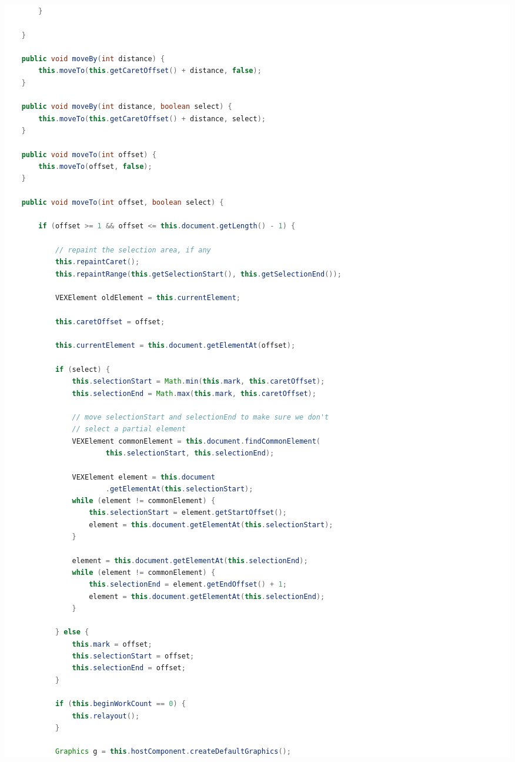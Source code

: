 ```java
		}

	}

	public void moveBy(int distance) {
		this.moveTo(this.getCaretOffset() + distance, false);
	}

	public void moveBy(int distance, boolean select) {
		this.moveTo(this.getCaretOffset() + distance, select);
	}

	public void moveTo(int offset) {
		this.moveTo(offset, false);
	}

	public void moveTo(int offset, boolean select) {

		if (offset >= 1 && offset <= this.document.getLength() - 1) {

			// repaint the selection area, if any
			this.repaintCaret();
			this.repaintRange(this.getSelectionStart(), this.getSelectionEnd());

			VEXElement oldElement = this.currentElement;

			this.caretOffset = offset;

			this.currentElement = this.document.getElementAt(offset);

			if (select) {
				this.selectionStart = Math.min(this.mark, this.caretOffset);
				this.selectionEnd = Math.max(this.mark, this.caretOffset);

				// move selectionStart and selectionEnd to make sure we don't
				// select a partial element
				VEXElement commonElement = this.document.findCommonElement(
						this.selectionStart, this.selectionEnd);

				VEXElement element = this.document
						.getElementAt(this.selectionStart);
				while (element != commonElement) {
					this.selectionStart = element.getStartOffset();
					element = this.document.getElementAt(this.selectionStart);
				}

				element = this.document.getElementAt(this.selectionEnd);
				while (element != commonElement) {
					this.selectionEnd = element.getEndOffset() + 1;
					element = this.document.getElementAt(this.selectionEnd);
				}

			} else {
				this.mark = offset;
				this.selectionStart = offset;
				this.selectionEnd = offset;
			}

			if (this.beginWorkCount == 0) {
				this.relayout();
			}

			Graphics g = this.hostComponent.createDefaultGraphics();
```